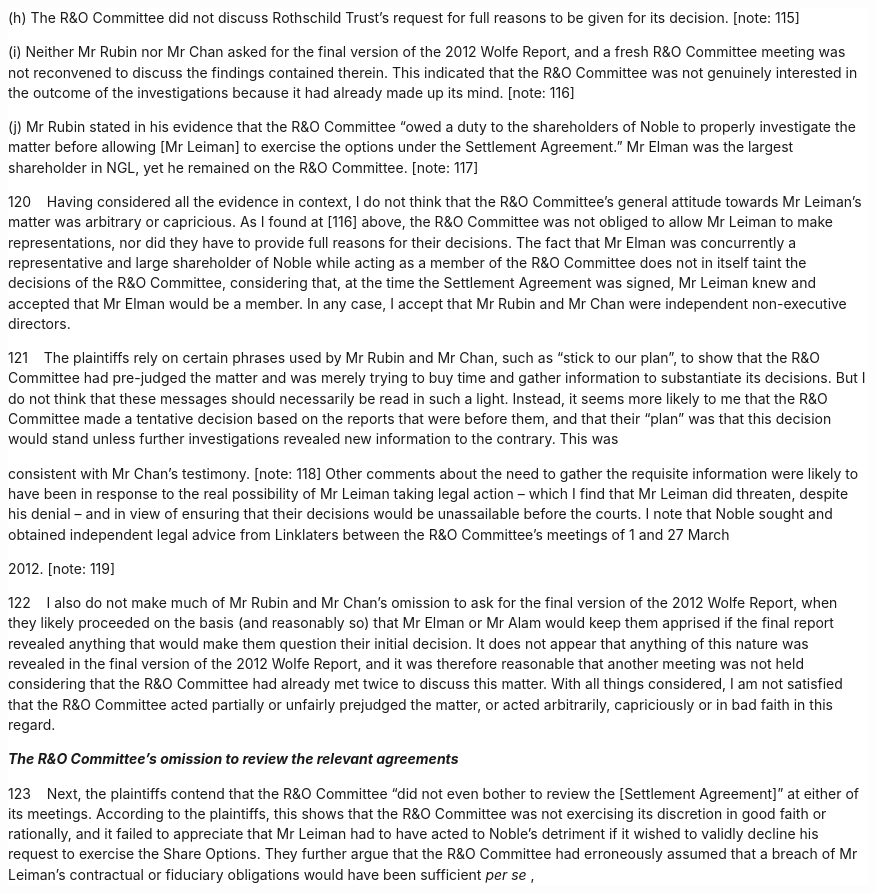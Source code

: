  (h) The R&O Committee did not discuss Rothschild Trust’s request for full reasons to be given for its decision. [note: 115] 

 (i) Neither Mr Rubin nor Mr Chan asked for the final version of the 2012 Wolfe Report, and a fresh R&O Committee meeting was not reconvened to discuss the findings contained therein. This indicated that the R&O Committee was not genuinely interested in the outcome of the investigations because it had already made up its mind. [note: 116] 


 (j) Mr Rubin stated in his evidence that the R&O Committee “owed a duty to the shareholders of Noble to properly investigate the matter before allowing [Mr Leiman] to exercise the options under the Settlement Agreement.” Mr Elman was the largest shareholder in NGL, yet he remained on the R&O Committee. [note: 117] 

120    Having considered all the evidence in context, I do not think that the R&O Committee’s general attitude towards Mr Leiman’s matter was arbitrary or capricious. As I found at [116] above, the R&O Committee was not obliged to allow Mr Leiman to make representations, nor did they have to provide full reasons for their decisions. The fact that Mr Elman was concurrently a representative and large shareholder of Noble while acting as a member of the R&O Committee does not in itself taint the decisions of the R&O Committee, considering that, at the time the Settlement Agreement was signed, Mr Leiman knew and accepted that Mr Elman would be a member. In any case, I accept that Mr Rubin and Mr Chan were independent non-executive directors. 

121    The plaintiffs rely on certain phrases used by Mr Rubin and Mr Chan, such as “stick to our plan”, to show that the R&O Committee had pre-judged the matter and was merely trying to buy time and gather information to substantiate its decisions. But I do not think that these messages should necessarily be read in such a light. Instead, it seems more likely to me that the R&O Committee made a tentative decision based on the reports that were before them, and that their “plan” was that this decision would stand unless further investigations revealed new information to the contrary. This was 

consistent with Mr Chan’s testimony. [note: 118] Other comments about the need to gather the requisite information were likely to have been in response to the real possibility of Mr Leiman taking legal action – which I find that Mr Leiman did threaten, despite his denial – and in view of ensuring that their decisions would be unassailable before the courts. I note that Noble sought and obtained independent legal advice from Linklaters between the R&O Committee’s meetings of 1 and 27 March 

2012\. [note: 119] 

122    I also do not make much of Mr Rubin and Mr Chan’s omission to ask for the final version of the 2012 Wolfe Report, when they likely proceeded on the basis (and reasonably so) that Mr Elman or Mr Alam would keep them apprised if the final report revealed anything that would make them question their initial decision. It does not appear that anything of this nature was revealed in the final version of the 2012 Wolfe Report, and it was therefore reasonable that another meeting was not held considering that the R&O Committee had already met twice to discuss this matter. With all things considered, I am not satisfied that the R&O Committee acted partially or unfairly prejudged the matter, or acted arbitrarily, capriciously or in bad faith in this regard. 

**_The R&O Committee’s omission to review the relevant agreements_** 

123    Next, the plaintiffs contend that the R&O Committee “did not even bother to review the [Settlement Agreement]” at either of its meetings. According to the plaintiffs, this shows that the R&O Committee was not exercising its discretion in good faith or rationally, and it failed to appreciate that Mr Leiman had to have acted to Noble’s detriment if it wished to validly decline his request to exercise the Share Options. They further argue that the R&O Committee had erroneously assumed that a breach of Mr Leiman’s contractual or fiduciary obligations would have been sufficient _per se_ , 
